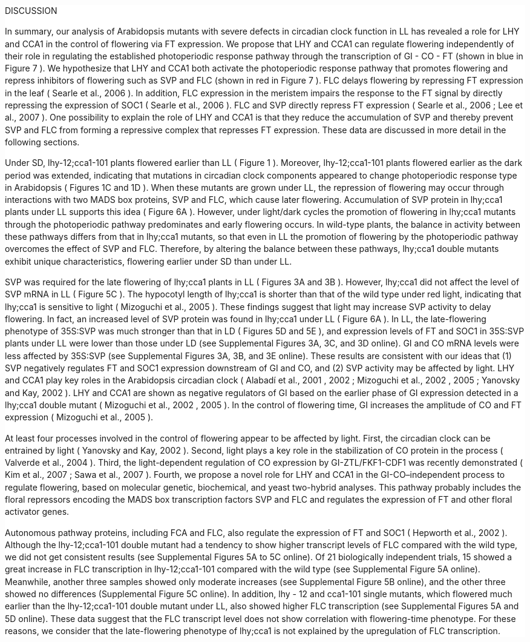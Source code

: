 DISCUSSION

In summary, our analysis of Arabidopsis mutants with severe defects in circadian clock function in LL has revealed a role for LHY and CCA1 in the control of flowering via FT expression. We propose that LHY and CCA1 can regulate flowering independently of their role in regulating the established photoperiodic response pathway through the transcription of GI - CO - FT (shown in blue in Figure 7 ). We hypothesize that LHY and CCA1 both activate the photoperiodic response pathway that promotes flowering and repress inhibitors of flowering such as SVP and FLC (shown in red in Figure 7 ). FLC delays flowering by repressing FT expression in the leaf ( Searle et al., 2006 ). In addition, FLC expression in the meristem impairs the response to the FT signal by directly repressing the expression of SOC1 ( Searle et al., 2006 ). FLC and SVP directly repress FT expression ( Searle et al., 2006 ; Lee et al., 2007 ). One possibility to explain the role of LHY and CCA1 is that they reduce the accumulation of SVP and thereby prevent SVP and FLC from forming a repressive complex that represses FT expression. These data are discussed in more detail in the following sections.

Under SD, lhy-12;cca1-101 plants flowered earlier than LL ( Figure 1 ). Moreover, lhy-12;cca1-101 plants flowered earlier as the dark period was extended, indicating that mutations in circadian clock components appeared to change photoperiodic response type in Arabidopsis ( Figures 1C and 1D ). When these mutants are grown under LL, the repression of flowering may occur through interactions with two MADS box proteins, SVP and FLC, which cause later flowering. Accumulation of SVP protein in lhy;cca1 plants under LL supports this idea ( Figure 6A ). However, under light/dark cycles the promotion of flowering in lhy;cca1 mutants through the photoperiodic pathway predominates and early flowering occurs. In wild-type plants, the balance in activity between these pathways differs from that in lhy;cca1 mutants, so that even in LL the promotion of flowering by the photoperiodic pathway overcomes the effect of SVP and FLC. Therefore, by altering the balance between these pathways, lhy;cca1 double mutants exhibit unique characteristics, flowering earlier under SD than under LL.

SVP was required for the late flowering of lhy;cca1 plants in LL ( Figures 3A and 3B ). However, lhy;cca1 did not affect the level of SVP mRNA in LL ( Figure 5C ). The hypocotyl length of lhy;cca1 is shorter than that of the wild type under red light, indicating that lhy;cca1 is sensitive to light ( Mizoguchi et al., 2005 ). These findings suggest that light may increase SVP activity to delay flowering. In fact, an increased level of SVP protein was found in lhy;cca1 under LL ( Figure 6A ). In LL, the late-flowering phenotype of 35S:SVP was much stronger than that in LD ( Figures 5D and 5E ), and expression levels of FT and SOC1 in 35S:SVP plants under LL were lower than those under LD (see Supplemental Figures 3A, 3C, and 3D online). GI and CO mRNA levels were less affected by 35S:SVP (see Supplemental Figures 3A, 3B, and 3E online). These results are consistent with our ideas that (1) SVP negatively regulates FT and SOC1 expression downstream of GI and CO, and (2) SVP activity may be affected by light. LHY and CCA1 play key roles in the Arabidopsis circadian clock ( Alabadí et al., 2001 , 2002 ; Mizoguchi et al., 2002 , 2005 ; Yanovsky and Kay, 2002 ). LHY and CCA1 are shown as negative regulators of GI based on the earlier phase of GI expression detected in a lhy;cca1 double mutant ( Mizoguchi et al., 2002 , 2005 ). In the control of flowering time, GI increases the amplitude of CO and FT expression ( Mizoguchi et al., 2005 ).

At least four processes involved in the control of flowering appear to be affected by light. First, the circadian clock can be entrained by light ( Yanovsky and Kay, 2002 ). Second, light plays a key role in the stabilization of CO protein in the process ( Valverde et al., 2004 ). Third, the light-dependent regulation of CO expression by GI-ZTL/FKF1-CDF1 was recently demonstrated ( Kim et al., 2007 ; Sawa et al., 2007 ). Fourth, we propose a novel role for LHY and CCA1 in the GI-CO–independent process to regulate flowering, based on molecular genetic, biochemical, and yeast two-hybrid analyses. This pathway probably includes the floral repressors encoding the MADS box transcription factors SVP and FLC and regulates the expression of FT and other floral activator genes.

Autonomous pathway proteins, including FCA and FLC, also regulate the expression of FT and SOC1 ( Hepworth et al., 2002 ). Although the lhy-12;cca1-101 double mutant had a tendency to show higher transcript levels of FLC compared with the wild type, we did not get consistent results (see Supplemental Figures 5A to 5C online). Of 21 biologically independent trials, 15 showed a great increase in FLC transcription in lhy-12;cca1-101 compared with the wild type (see Supplemental Figure 5A online). Meanwhile, another three samples showed only moderate increases (see Supplemental Figure 5B online), and the other three showed no differences (Supplemental Figure 5C online). In addition, lhy - 12 and cca1-101 single mutants, which flowered much earlier than the lhy-12;cca1-101 double mutant under LL, also showed higher FLC transcription (see Supplemental Figures 5A and 5D online). These data suggest that the FLC transcript level does not show correlation with flowering-time phenotype. For these reasons, we consider that the late-flowering phenotype of lhy;cca1 is not explained by the upregulation of FLC transcription.
